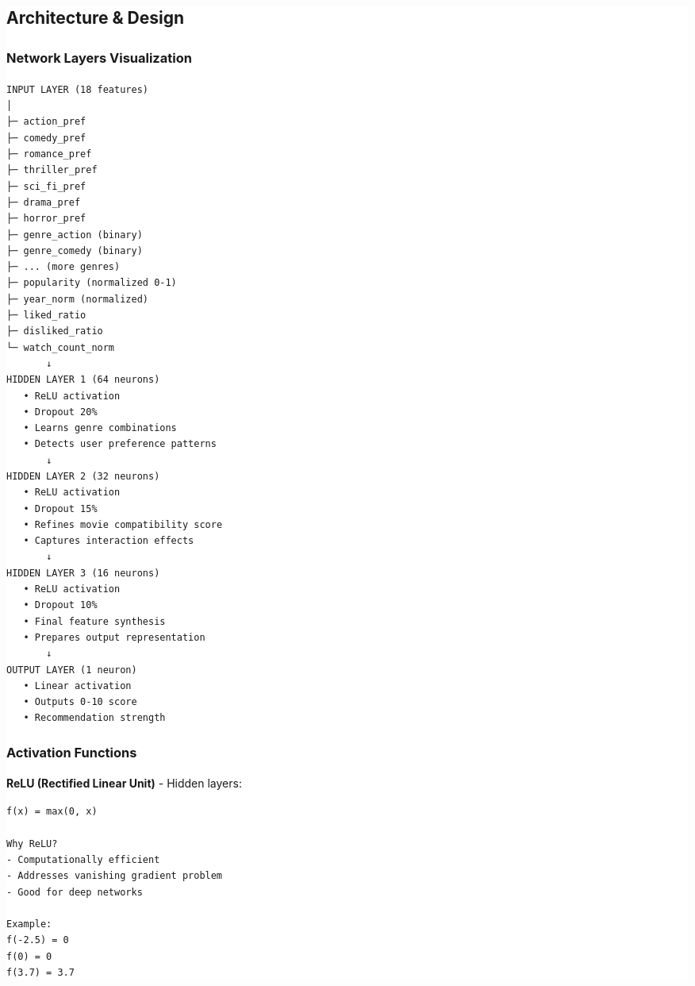 
## Architecture & Design

### Network Layers Visualization

```
INPUT LAYER (18 features)
│
├─ action_pref
├─ comedy_pref
├─ romance_pref
├─ thriller_pref
├─ sci_fi_pref
├─ drama_pref
├─ horror_pref
├─ genre_action (binary)
├─ genre_comedy (binary)
├─ ... (more genres)
├─ popularity (normalized 0-1)
├─ year_norm (normalized)
├─ liked_ratio
├─ disliked_ratio
└─ watch_count_norm
       ↓
HIDDEN LAYER 1 (64 neurons)
   • ReLU activation
   • Dropout 20%
   • Learns genre combinations
   • Detects user preference patterns
       ↓
HIDDEN LAYER 2 (32 neurons)
   • ReLU activation
   • Dropout 15%
   • Refines movie compatibility score
   • Captures interaction effects
       ↓
HIDDEN LAYER 3 (16 neurons)
   • ReLU activation
   • Dropout 10%
   • Final feature synthesis
   • Prepares output representation
       ↓
OUTPUT LAYER (1 neuron)
   • Linear activation
   • Outputs 0-10 score
   • Recommendation strength
```

### Activation Functions

**ReLU (Rectified Linear Unit)** - Hidden layers:
```
f(x) = max(0, x)

Why ReLU?
- Computationally efficient
- Addresses vanishing gradient problem
- Good for deep networks

Example:
f(-2.5) = 0
f(0) = 0
f(3.7) = 3.7

```